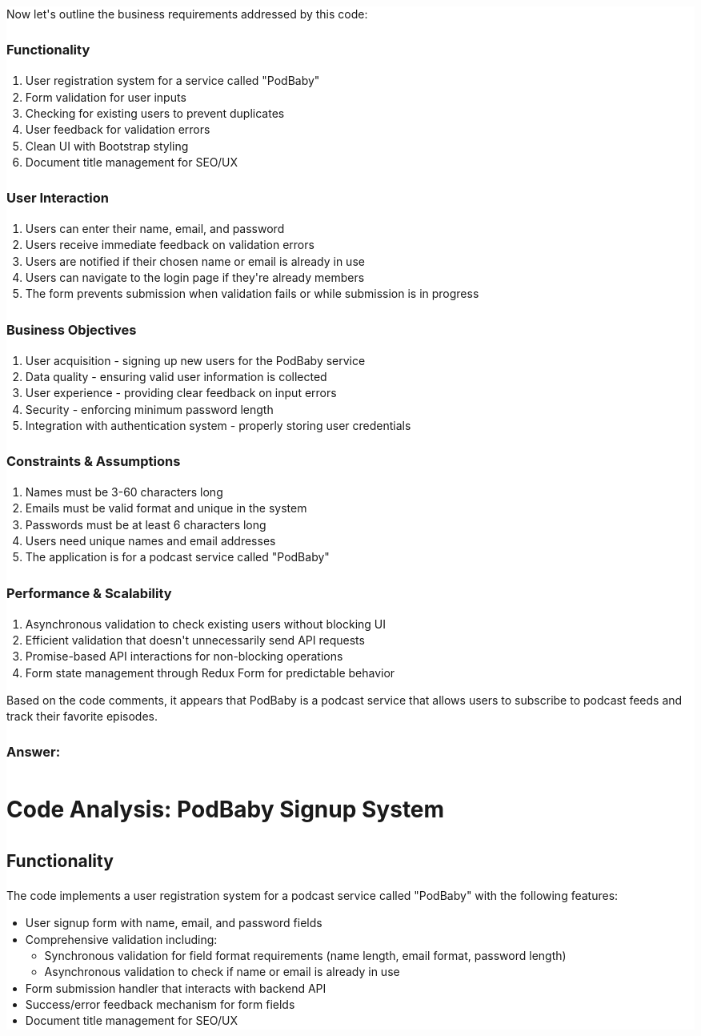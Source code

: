 Now let's outline the business requirements addressed by this code:

### Functionality
1. User registration system for a service called "PodBaby"
2. Form validation for user inputs
3. Checking for existing users to prevent duplicates
4. User feedback for validation errors
5. Clean UI with Bootstrap styling
6. Document title management for SEO/UX

### User Interaction
1. Users can enter their name, email, and password
2. Users receive immediate feedback on validation errors
3. Users are notified if their chosen name or email is already in use
4. Users can navigate to the login page if they're already members
5. The form prevents submission when validation fails or while submission is in progress

### Business Objectives
1. User acquisition - signing up new users for the PodBaby service
2. Data quality - ensuring valid user information is collected
3. User experience - providing clear feedback on input errors
4. Security - enforcing minimum password length
5. Integration with authentication system - properly storing user credentials

### Constraints & Assumptions
1. Names must be 3-60 characters long
2. Emails must be valid format and unique in the system
3. Passwords must be at least 6 characters long
4. Users need unique names and email addresses
5. The application is for a podcast service called "PodBaby"

### Performance & Scalability
1. Asynchronous validation to check existing users without blocking UI
2. Efficient validation that doesn't unnecessarily send API requests
3. Promise-based API interactions for non-blocking operations
4. Form state management through Redux Form for predictable behavior

Based on the code comments, it appears that PodBaby is a podcast service that allows users to subscribe to podcast feeds and track their favorite episodes.

### Answer:
# Code Analysis: PodBaby Signup System

## Functionality
The code implements a user registration system for a podcast service called "PodBaby" with the following features:
- User signup form with name, email, and password fields
- Comprehensive validation including:
  - Synchronous validation for field format requirements (name length, email format, password length)
  - Asynchronous validation to check if name or email is already in use
- Form submission handler that interacts with backend API
- Success/error feedback mechanism for form fields
- Document title management for SEO/UX
